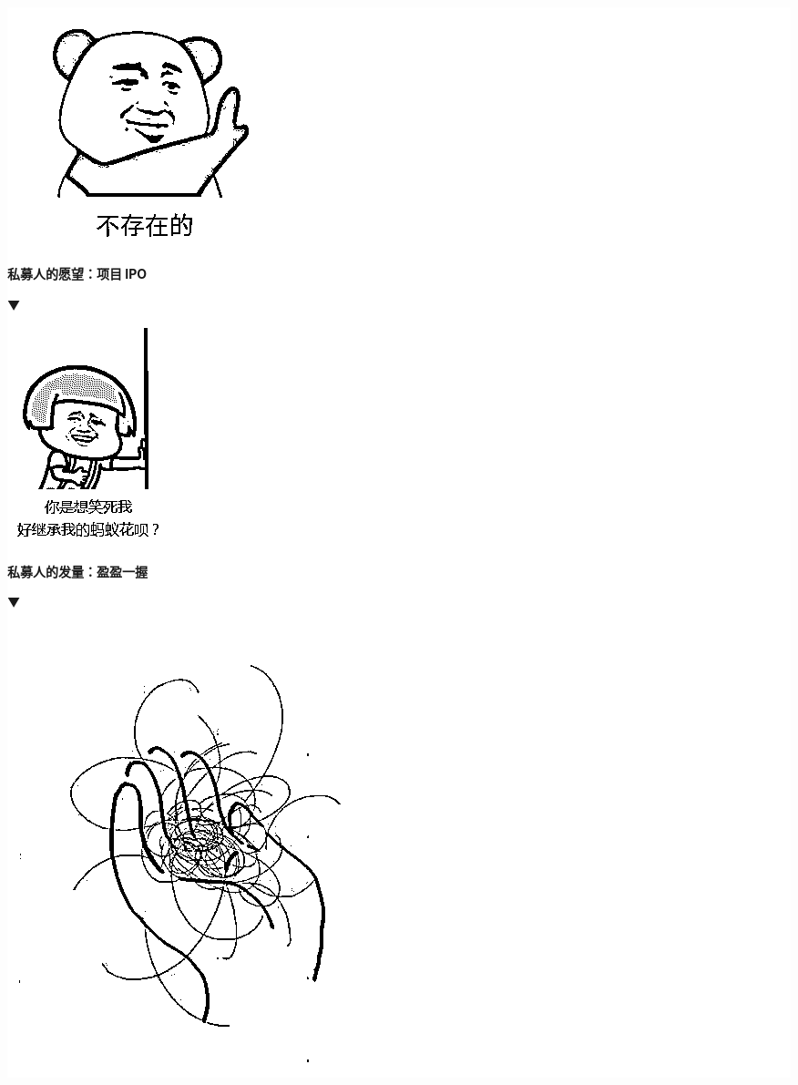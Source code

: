 ![](img/b118ecf1183e71022b56cd207d795978.png)

**私募人的愿望：项目 IPO**

▼

![](img/22f0ec1bfd98091a30c2485eb5f414a5.png)

**私募人的发量：盈盈一握**

▼

![](img/4c6afd19ce4421721d0646cd1047aa71.png)
